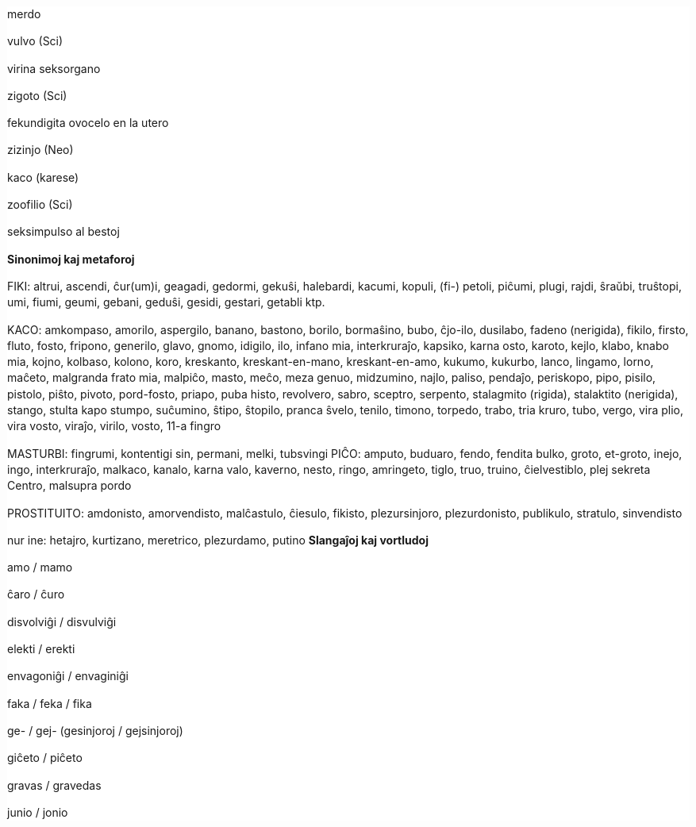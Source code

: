 merdo

vulvo \(Sci\)

virina seksorgano

zigoto \(Sci\)

fekundigita ovocelo en la utero

zizinjo \(Neo\)

kaco \(karese\)

zoofilio \(Sci\)

seksimpulso al bestoj

**Sinonimoj kaj metaforoj**

FIKI: altrui, ascendi, ĉur\(um\)i, geagadi, gedormi, gekuŝi, halebardi, kacumi, kopuli, \(fi-\) petoli, piĉumi, plugi, rajdi, ŝraŭbi, truŝtopi, umi, fiumi, geumi, gebani, geduŝi, gesidi, gestari, getabli ktp. 

KACO: amkompaso, amorilo, aspergilo, banano, bastono, borilo, bormaŝino, bubo, ĉjo-ilo, dusilabo, fadeno \(nerigida\), fikilo, firsto, fluto, fosto, fripono, generilo, glavo, gnomo, idigilo, ilo, infano mia, interkruraĵo, kapsiko, karna osto, karoto, kejlo, klabo, knabo mia, kojno, kolbaso, kolono, koro, kreskanto, kreskant-en-mano, kreskant-en-amo, kukumo, kukurbo, lanco, lingamo, lorno, maĉeto, malgranda frato mia, malpiĉo, masto, meĉo, meza genuo, midzumino, najlo, paliso, pendaĵo, periskopo, pipo, pisilo, pistolo, piŝto, pivoto, pord-fosto, priapo, puba histo, revolvero, sabro, sceptro, serpento, stalagmito \(rigida\), stalaktito \(nerigida\), stango, stulta kapo stumpo, suĉumino, ŝtipo, ŝtopilo, pranca ŝvelo, tenilo, timono, torpedo, trabo, tria kruro, tubo, vergo, vira plio, vira vosto, viraĵo, virilo, vosto, 11-a fingro 

MASTURBI: fingrumi, kontentigi sin, permani, melki, tubsvingi PIĈO: amputo, buduaro, fendo, fendita bulko, groto, et-groto, inejo, ingo, interkruraĵo, malkaco, kanalo, karna valo, kaverno, nesto, ringo, amringeto, tiglo, truo, truino, ĉielvestiblo, plej sekreta Centro, malsupra pordo 

PROSTITUITO: amdonisto, amorvendisto, malĉastulo, ĉiesulo, fikisto, plezursinjoro, plezurdonisto, publikulo, stratulo, sinvendisto

nur ine: hetajro, kurtizano, meretrico, plezurdamo, putino **Slangaĵoj kaj vortludoj**

amo / mamo

ĉaro / ĉuro

disvolviĝi / disvulviĝi

elekti / erekti

envagoniĝi / envaginiĝi

faka / feka / fika

ge- / gej- \(gesinjoroj / gejsinjoroj\)

giĉeto / piĉeto

gravas / gravedas

junio / jonio
